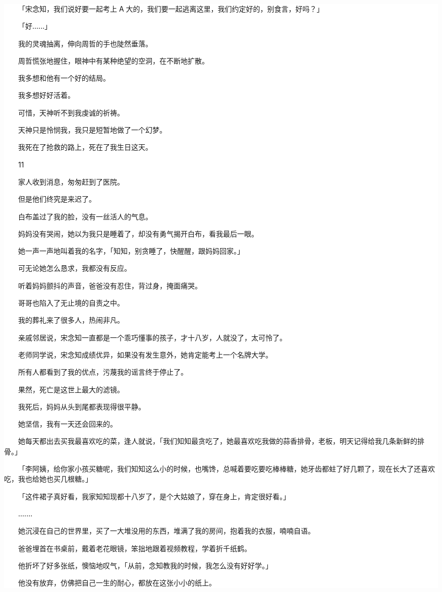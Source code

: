 &emsp;&emsp;「宋念知，我们说好要一起考上 A 大的，我们要一起逃离这里，我们约定好的，别食言，好吗？」  
  
&emsp;&emsp;「好......」  
  
&emsp;&emsp;我的灵魂抽离，伸向周哲的手也陡然垂落。  
  
&emsp;&emsp;周哲慌张地握住，眼神中有某种绝望的空洞，在不断地扩散。  
  
&emsp;&emsp;我多想和他有一个好的结局。  
  
&emsp;&emsp;我多想好好活着。  
  
&emsp;&emsp;可惜，天神听不到我虔诚的祈祷。  
  
&emsp;&emsp;天神只是怜悯我，我只是短暂地做了一个幻梦。  
  
&emsp;&emsp;我死在了抢救的路上，死在了我生日这天。  
  
&emsp;&emsp;11  
  
&emsp;&emsp;家人收到消息，匆匆赶到了医院。  
  
&emsp;&emsp;但是他们终究是来迟了。  
  
&emsp;&emsp;白布盖过了我的脸，没有一丝活人的气息。  
  
&emsp;&emsp;妈妈没有哭闹，她以为我只是睡着了，却没有勇气揭开白布，看我最后一眼。  
  
&emsp;&emsp;她一声一声地叫着我的名字，「知知，别贪睡了，快醒醒，跟妈妈回家。」  
  
&emsp;&emsp;可无论她怎么恳求，我都没有反应。  
  
&emsp;&emsp;听着妈妈颤抖的声音，爸爸没有忍住，背过身，掩面痛哭。  
  
&emsp;&emsp;哥哥也陷入了无止境的自责之中。  
  
&emsp;&emsp;我的葬礼来了很多人，热闹非凡。  
  
&emsp;&emsp;亲戚邻居说，宋念知一直都是一个乖巧懂事的孩子，才十八岁，人就没了，太可怜了。  
  
&emsp;&emsp;老师同学说，宋念知成绩优异，如果没有发生意外，她肯定能考上一个名牌大学。  
  
&emsp;&emsp;所有人都看到了我的优点，污蔑我的谣言终于停止了。  
  
&emsp;&emsp;果然，死亡是这世上最大的滤镜。  
  
&emsp;&emsp;我死后，妈妈从头到尾都表现得很平静。  
  
&emsp;&emsp;她坚信，我有一天还会回来的。  
  
&emsp;&emsp;她每天都出去买我最喜欢吃的菜，逢人就说，「我们知知最贪吃了，她最喜欢吃我做的蒜香排骨，老板，明天记得给我几条新鲜的排骨。」  
  
&emsp;&emsp;「李阿姨，给你家小孩买糖呢，我们知知这么小的时候，也嘴馋，总喊着要吃要吃棒棒糖，她牙齿都蛀了好几颗了，现在长大了还喜欢吃，我也给她也买几根糖。」  
  
&emsp;&emsp;「这件裙子真好看，我家知知现都十八岁了，是个大姑娘了，穿在身上，肯定很好看。」  
  
&emsp;&emsp;.......  
  
&emsp;&emsp;她沉浸在自己的世界里，买了一大堆没用的东西，堆满了我的房间，抱着我的衣服，喃喃自语。  
  
&emsp;&emsp;爸爸埋首在书桌前，戴着老花眼镜，笨拙地跟着视频教程，学着折千纸鹤。  
  
&emsp;&emsp;他折坏了好多张纸，懊恼地叹气，「从前，念知教我的时候，我怎么没有好好学。」  
  
&emsp;&emsp;他没有放弃，仿佛把自己一生的耐心，都放在这张小小的纸上。  
  